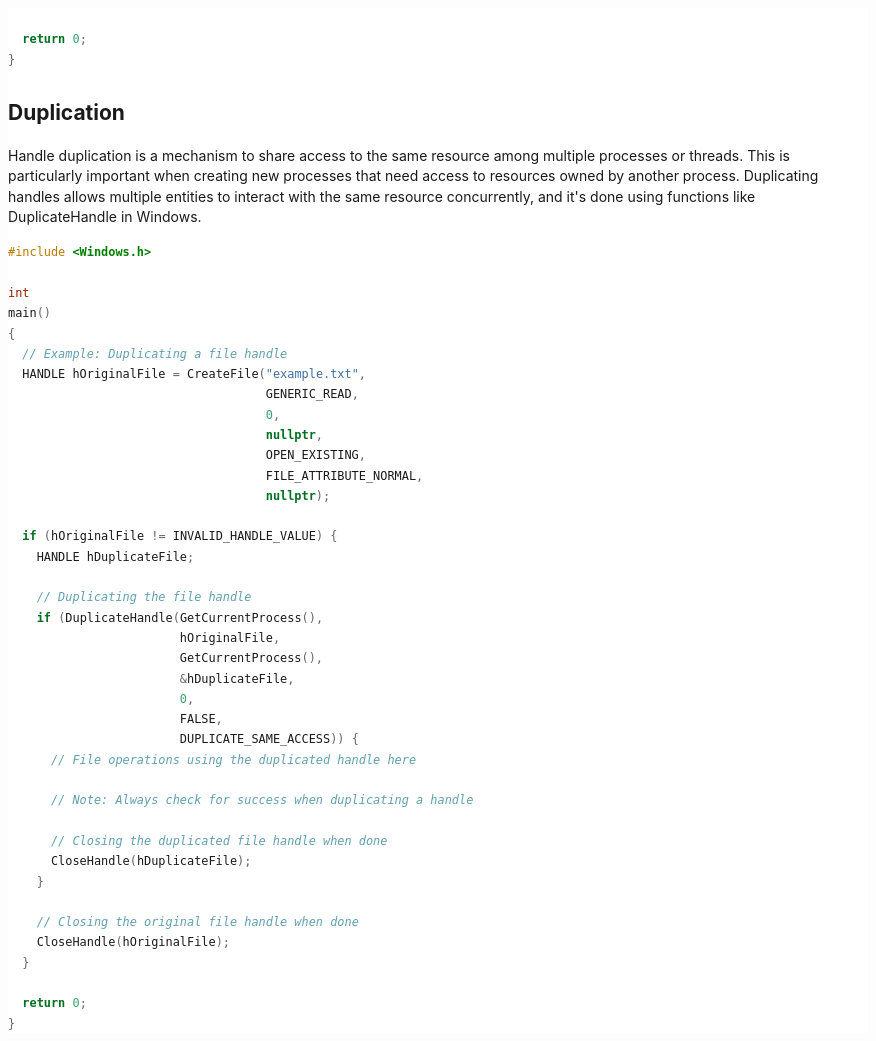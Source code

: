 ```cpp

  return 0;
}
```

## Duplication

Handle duplication is a mechanism to share access to the same resource among multiple processes or threads. This is particularly important when creating new processes that need access to resources owned by another process. Duplicating handles allows multiple entities to interact with the same resource concurrently, and it's done using functions like DuplicateHandle in Windows.

```cpp
#include <Windows.h>

int
main()
{
  // Example: Duplicating a file handle
  HANDLE hOriginalFile = CreateFile("example.txt",
                                    GENERIC_READ,
                                    0,
                                    nullptr,
                                    OPEN_EXISTING,
                                    FILE_ATTRIBUTE_NORMAL,
                                    nullptr);

  if (hOriginalFile != INVALID_HANDLE_VALUE) {
    HANDLE hDuplicateFile;

    // Duplicating the file handle
    if (DuplicateHandle(GetCurrentProcess(),
                        hOriginalFile,
                        GetCurrentProcess(),
                        &hDuplicateFile,
                        0,
                        FALSE,
                        DUPLICATE_SAME_ACCESS)) {
      // File operations using the duplicated handle here

      // Note: Always check for success when duplicating a handle

      // Closing the duplicated file handle when done
      CloseHandle(hDuplicateFile);
    }

    // Closing the original file handle when done
    CloseHandle(hOriginalFile);
  }

  return 0;
}
```
